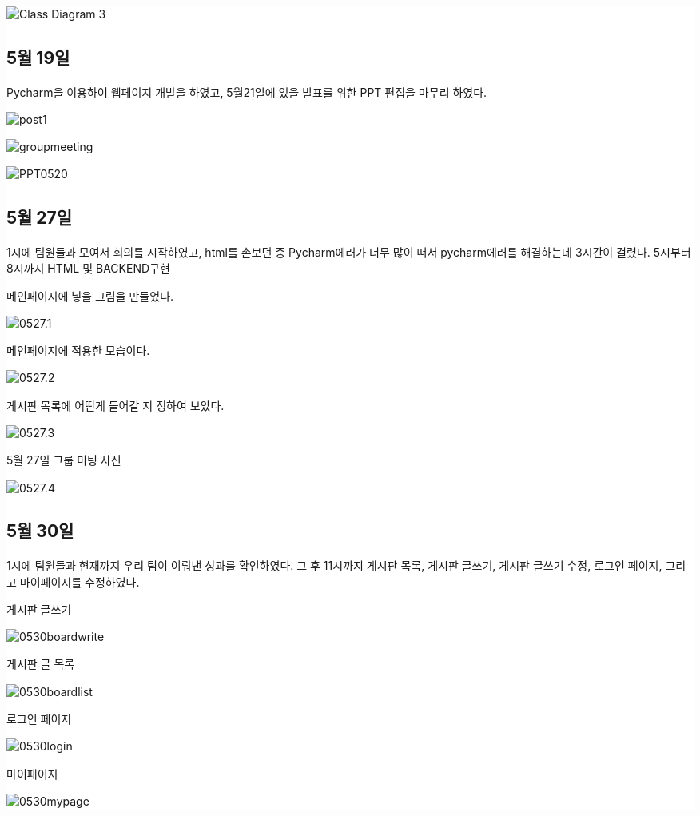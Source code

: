 ![Class Diagram 3](ClassDiagram3.png)

## 5월 19일
Pycharm을 이용하여 웹페이지 개발을 하였고, 5월21일에 있을 발표를 위한 PPT 편집을 마무리 하였다. 

![post1](post1.png)

![groupmeeting](groupmeeting.jpg)

![PPT0520](PPT0520.JPG)

## 5월 27일
1시에 팀원들과 모여서 회의를 시작하였고, html를 손보던 중 Pycharm에러가 너무 많이 떠서 pycharm에러를 해결하는데 3시간이 걸렸다. 
5시부터 8시까지 HTML  및 BACKEND구현

메인페이지에 넣을 그림을 만들었다.

![0527.1](0527mainpageDesign.png)

메인페이지에 적용한 모습이다.

![0527.2](0527mainpage.png)

게시판 목록에 어떤게 들어갈 지 정하여 보았다.

![0527.3](0527boardlist.jpg)

5월 27일 그룹 미팅 사진

![0527.4](0527meeting.jpg)

## 5월 30일
1시에 팀원들과 현재까지 우리 팀이 이뤄낸 성과를 확인하였다.
그 후 11시까지 게시판 목록, 게시판 글쓰기, 게시판 글쓰기 수정, 로그인 페이지, 그리고 마이페이지를 수정하였다.

게시판 글쓰기

![0530boardwrite](0530boardwrite.PNG)

게시판 글 목록

![0530boardlist](0530boardlist.png)

로그인 페이지

![0530login](0530login.png)

마이페이지

![0530mypage](0530mypage.png)
